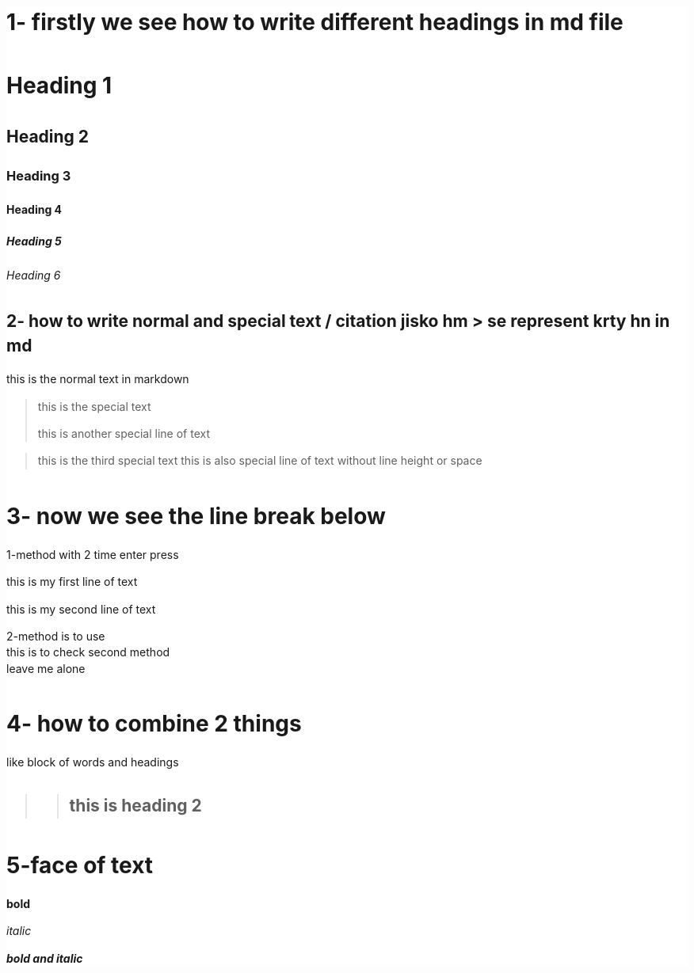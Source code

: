 
# 1- firstly we see how to write different headings in md file 

# Heading 1
## Heading 2
### Heading 3
#### Heading 4
##### Heading 5
###### Heading 6   

## 2- how to write normal and special text / citation jisko hm > se represent krty hn in md
this is the normal text in markdown
> this is the special text 
>
>  this  is another special line of text

> this is the third special text
>  this  is also special line of text without line height or space

# 3- now we see the line break below 

1-method with 2 time enter press

this is my first line of text

this is my second line of text 

2-method is to use \
this is to check second method \
leave me alone

# 4- how to combine 2 things 
like block of words and headings

>> ## this is heading 2

# 5-face of text

**bold**

*italic*

***bold and italic***
